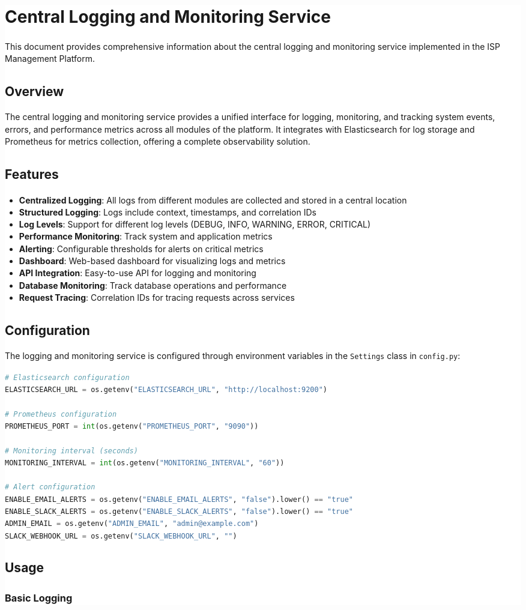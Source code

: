 # Central Logging and Monitoring Service

This document provides comprehensive information about the central logging and monitoring service implemented in the ISP Management Platform.

## Overview

The central logging and monitoring service provides a unified interface for logging, monitoring, and tracking system events, errors, and performance metrics across all modules of the platform. It integrates with Elasticsearch for log storage and Prometheus for metrics collection, offering a complete observability solution.

## Features

- **Centralized Logging**: All logs from different modules are collected and stored in a central location
- **Structured Logging**: Logs include context, timestamps, and correlation IDs
- **Log Levels**: Support for different log levels (DEBUG, INFO, WARNING, ERROR, CRITICAL)
- **Performance Monitoring**: Track system and application metrics
- **Alerting**: Configurable thresholds for alerts on critical metrics
- **Dashboard**: Web-based dashboard for visualizing logs and metrics
- **API Integration**: Easy-to-use API for logging and monitoring
- **Database Monitoring**: Track database operations and performance
- **Request Tracing**: Correlation IDs for tracing requests across services

## Configuration

The logging and monitoring service is configured through environment variables in the `Settings` class in `config.py`:

```python
# Elasticsearch configuration
ELASTICSEARCH_URL = os.getenv("ELASTICSEARCH_URL", "http://localhost:9200")

# Prometheus configuration
PROMETHEUS_PORT = int(os.getenv("PROMETHEUS_PORT", "9090"))

# Monitoring interval (seconds)
MONITORING_INTERVAL = int(os.getenv("MONITORING_INTERVAL", "60"))

# Alert configuration
ENABLE_EMAIL_ALERTS = os.getenv("ENABLE_EMAIL_ALERTS", "false").lower() == "true"
ENABLE_SLACK_ALERTS = os.getenv("ENABLE_SLACK_ALERTS", "false").lower() == "true"
ADMIN_EMAIL = os.getenv("ADMIN_EMAIL", "admin@example.com")
SLACK_WEBHOOK_URL = os.getenv("SLACK_WEBHOOK_URL", "")
```

## Usage

### Basic Logging
